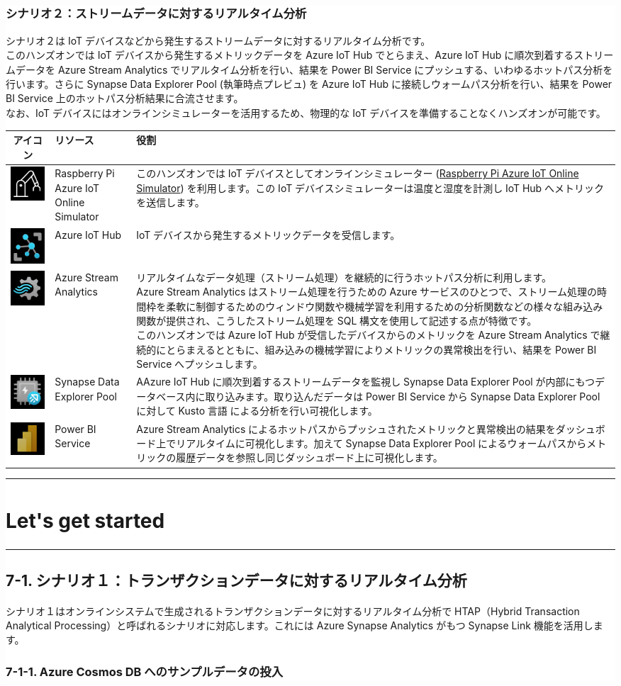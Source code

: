 ### シナリオ２：ストリームデータに対するリアルタイム分析  
シナリオ２は IoT デバイスなどから発生するストリームデータに対するリアルタイム分析です。  
このハンズオンでは IoT デバイスから発生するメトリックデータを Azure IoT Hub でとらまえ、Azure IoT Hub に順次到着するストリームデータを Azure Stream Analytics でリアルタイム分析を行い、結果を Power BI Service にプッシュする、いわゆるホットパス分析を行います。さらに Synapse Data Explorer Pool (執筆時点プレビュ) を Azure IoT Hub に接続しウォームパス分析を行い、結果を Power BI Service 上のホットパス分析結果に合流させます。  
なお、IoT デバイスにはオンラインシミュレーターを活用するため、物理的な IoT デバイスを準備することなくハンズオンが可能です。  

| アイコン | リソース | 役割 |
| :---: | :---- | :---- |
| ![](images/SynapseTechBook_2022-04-14-13-26-34.png) | Raspberry Pi Azure IoT Online Simulator | このハンズオンでは IoT デバイスとしてオンラインシミュレーター ([Raspberry Pi Azure IoT Online Simulator](https://azure-samples.github.io/raspberry-pi-web-simulator/)) を利用します。この IoT デバイスシミュレーターは温度と湿度を計測し IoT Hub へメトリックを送信します。 |
| ![](images/SynapseTechBook_2022-04-13-15-27-16.png) | Azure IoT Hub | IoT デバイスから発生するメトリックデータを受信します。 |
| ![](images/SynapseTechBook_2022-04-13-15-27-51.png) | Azure Stream Analytics | リアルタイムなデータ処理（ストリーム処理）を継続的に行うホットパス分析に利用します。</br>Azure Stream Analytics はストリーム処理を行うための Azure サービスのひとつで、ストリーム処理の時間枠を柔軟に制御するためのウィンドウ関数や機械学習を利用するための分析関数などの様々な組み込み関数が提供され、こうしたストリーム処理を SQL 構文を使用して記述する点が特徴です。</br>このハンズオンでは Azure IoT Hub が受信したデバイスからのメトリックを Azure Stream Analytics で継続的にとらまえるとともに、組み込みの機械学習によりメトリックの異常検出を行い、結果を Power BI Service へプッシュします。 |
| ![](images/SynapseTechBook_2022-04-02-11-08-53.png) | Synapse Data Explorer Pool | AAzure IoT Hub に順次到着するストリームデータを監視し Synapse Data Explorer Pool が内部にもつデータベース内に取り込みます。取り込んだデータは Power BI Service から Synapse Data Explorer Pool に対して Kusto 言語 による分析を行い可視化します。 |
| ![](images/SynapseTechBook_2022-04-06-08-59-39.png) | Power BI Service | Azure Stream Analytics によるホットパスからプッシュされたメトリックと異常検出の結果をダッシュボード上でリアルタイムに可視化します。加えて Synapse Data Explorer Pool によるウォームパスからメトリックの履歴データを参照し同じダッシュボード上に可視化します。 |

---
# **Let's get started**

---
## 7-1. シナリオ１：トランザクションデータに対するリアルタイム分析  

シナリオ１はオンラインシステムで生成されるトランザクションデータに対するリアルタイム分析で HTAP（Hybrid Transaction Analytical Processing）と呼ばれるシナリオに対応します。これには Azure Synapse Analytics がもつ Synapse Link 機能を活用します。  

### 7-1-1. Azure Cosmos DB へのサンプルデータの投入  
